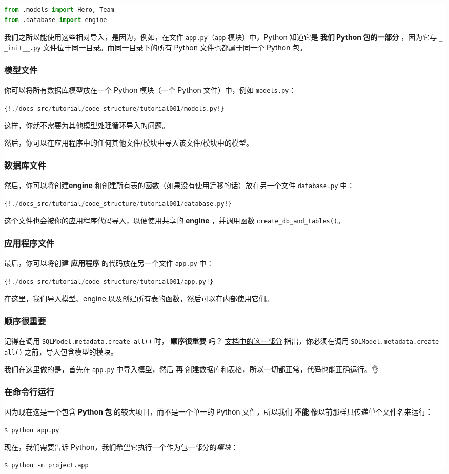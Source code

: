 ```Python
from .models import Hero, Team
from .database import engine
```

我们之所以能使用这些相对导入，是因为，例如，在文件 `app.py`（`app` 模块）中，Python 知道它是 **我们 Python 包的一部分** ，因为它与 `__init__.py` 文件位于同一目录。而同一目录下的所有 Python 文件也都属于同一个 Python 包。

### 模型文件

你可以将所有数据库模型放在一个 Python 模块（一个 Python 文件）中，例如 `models.py`：

```Python
{!./docs_src/tutorial/code_structure/tutorial001/models.py!}
```

这样，你就不需要为其他模型处理循环导入的问题。

然后，你可以在应用程序中的任何其他文件/模块中导入该文件/模块中的模型。

### 数据库文件

然后，你可以将创建**engine** 和创建所有表的函数（如果没有使用迁移的话）放在另一个文件 `database.py` 中：

```Python
{!./docs_src/tutorial/code_structure/tutorial001/database.py!}
```

这个文件也会被你的应用程序代码导入，以便使用共享的 **engine** ，并调用函数 `create_db_and_tables()`。

### 应用程序文件

最后，你可以将创建 **应用程序** 的代码放在另一个文件 `app.py` 中：

```Python hl_lines="3-4"
{!./docs_src/tutorial/code_structure/tutorial001/app.py!}
```

在这里，我们导入模型、engine 以及创建所有表的函数，然后可以在内部使用它们。

### 顺序很重要

记得在调用 `SQLModel.metadata.create_all()` 时， **顺序很重要** 吗？ [文档中的这一部分](create-db-and-table.md#sqlmodel-metadata-order-matters) 指出，你必须在调用 `SQLModel.metadata.create_all()` 之前，导入包含模型的模块。

我们在这里做的是，首先在 `app.py` 中导入模型，然后 **再** 创建数据库和表格，所以一切都正常，代码也能正确运行。👌

### 在命令行运行

因为现在这是一个包含 **Python 包** 的较大项目，而不是一个单一的 Python 文件，所以我们 **不能** 像以前那样只传递单个文件名来运行：

```console
$ python app.py
```

现在，我们需要告诉 Python，我们希望它执行一个作为包一部分的*模块*：

```console
$ python -m project.app
```
